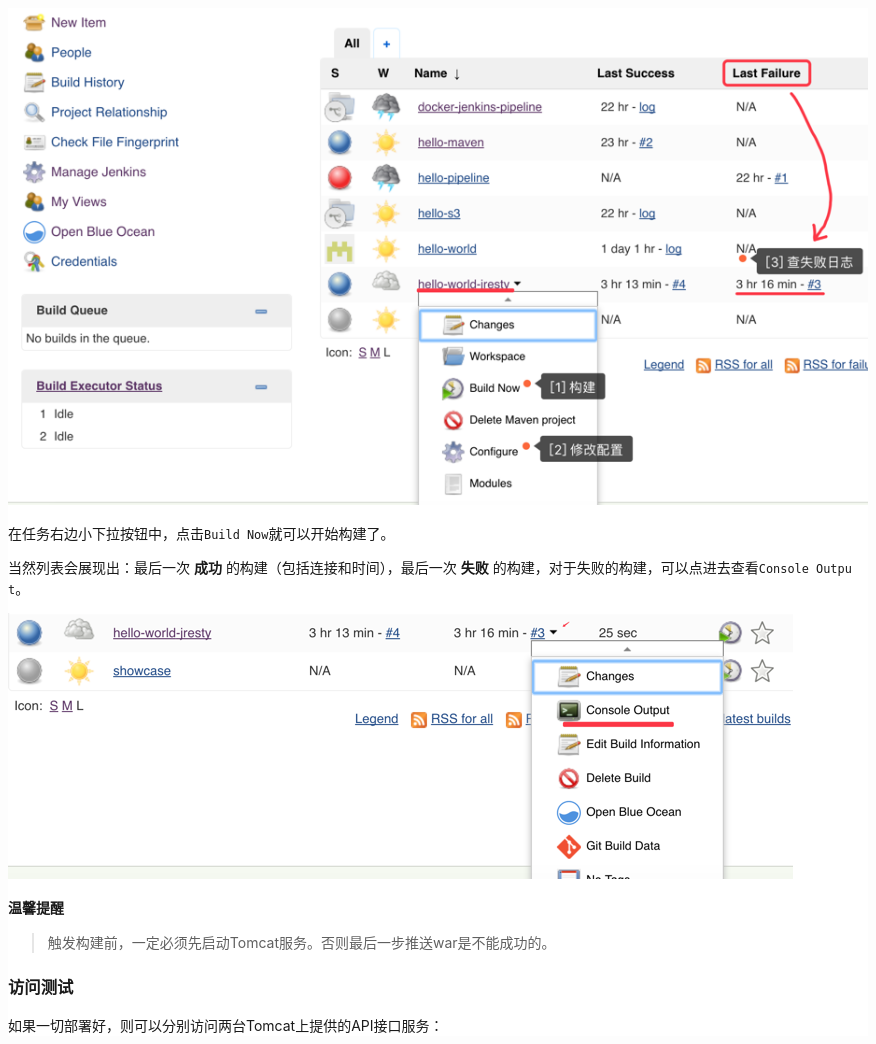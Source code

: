 ![](assets/jenkins-newjob-runnow.png)

在任务右边小下拉按钮中，点击``Build Now``就可以开始构建了。

当然列表会展现出：最后一次 **成功** 的构建（包括连接和时间），最后一次 **失败** 的构建，对于失败的构建，可以点进去查看``Console Output``。

![](assets/jenkins-newjob-consoleoutput.png)

**温馨提醒**
>触发构建前，一定必须先启动Tomcat服务。否则最后一步推送war是不能成功的。

### 访问测试

如果一切部署好，则可以分别访问两台Tomcat上提供的API接口服务：
